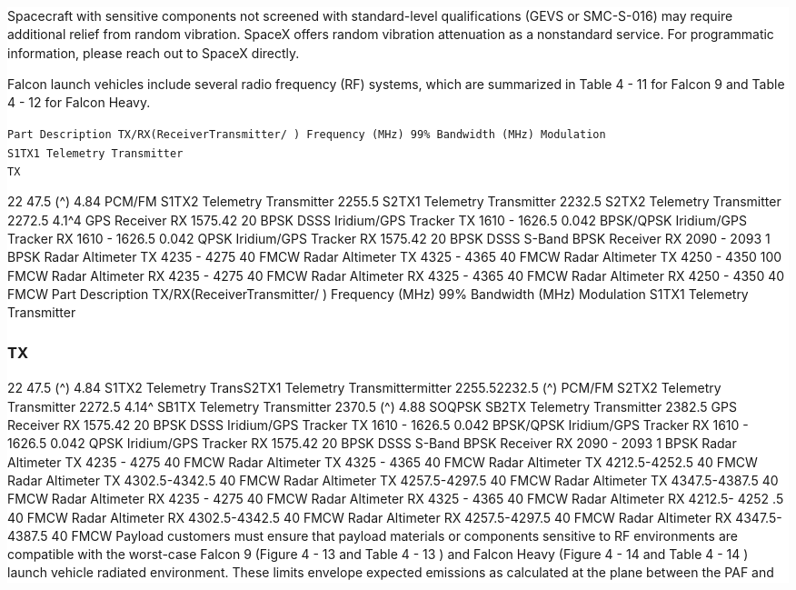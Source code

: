 Spacecraft with sensitive components not screened with standard-level qualifications (GEVS or SMC-S-016) may require
additional relief from random vibration. SpaceX offers random vibration attenuation as a nonstandard service. For
programmatic information, please reach out to SpaceX directly.

Falcon launch vehicles include several radio frequency (RF) systems, which are summarized in Table 4 - 11 for Falcon 9
and Table 4 - 12 for Falcon Heavy.


```
Part Description TX/RX(ReceiverTransmitter/ ) Frequency (MHz) 99% Bandwidth (MHz) Modulation
S1TX1 Telemetry Transmitter
TX
```
22 47.5 (^) 4.84
PCM/FM
S1TX2 Telemetry Transmitter 2255.5
S2TX1 Telemetry Transmitter 2232.5
S2TX2 Telemetry Transmitter 2272.5 4.1^4
GPS Receiver RX 1575.42 20 BPSK DSSS
Iridium/GPS Tracker TX 1610 - 1626.5 0.042 BPSK/QPSK
Iridium/GPS Tracker RX 1610 - 1626.5 0.042 QPSK
Iridium/GPS Tracker RX 1575.42 20 BPSK DSSS
S-Band BPSK Receiver RX 2090 - 2093 1 BPSK
Radar Altimeter TX 4235 - 4275 40 FMCW
Radar Altimeter TX 4325 - 4365 40 FMCW
Radar Altimeter TX 4250 - 4350 100 FMCW
Radar Altimeter RX 4235 - 4275 40 FMCW
Radar Altimeter RX 4325 - 4365 40 FMCW
Radar Altimeter RX 4250 - 4350 40 FMCW
Part Description TX/RX(ReceiverTransmitter/ ) Frequency (MHz) 99% Bandwidth (MHz) Modulation
S1TX1 Telemetry Transmitter

### TX

22 47.5 (^) 4.84
S1TX2 Telemetry TransS2TX1 Telemetry Transmittermitter 2255.52232.5 (^) PCM/FM
S2TX2 Telemetry Transmitter 2272.5 4.14^
SB1TX Telemetry Transmitter 2370.5 (^) 4.88 SOQPSK
SB2TX Telemetry Transmitter 2382.5
GPS Receiver RX 1575.42 20 BPSK DSSS
Iridium/GPS Tracker TX 1610 - 1626.5 0.042 BPSK/QPSK
Iridium/GPS Tracker RX 1610 - 1626.5 0.042 QPSK
Iridium/GPS Tracker RX 1575.42 20 BPSK DSSS
S-Band BPSK Receiver RX 2090 - 2093 1 BPSK
Radar Altimeter TX 4235 - 4275 40 FMCW
Radar Altimeter TX 4325 - 4365 40 FMCW
Radar Altimeter TX 4212.5-4252.5 40 FMCW
Radar Altimeter TX 4302.5-4342.5 40 FMCW
Radar Altimeter TX 4257.5-4297.5 40 FMCW
Radar Altimeter TX 4347.5-4387.5 40 FMCW
Radar Altimeter RX 4235 - 4275 40 FMCW
Radar Altimeter RX 4325 - 4365 40 FMCW
Radar Altimeter RX 4212.5- 4252 .5 40 FMCW
Radar Altimeter RX 4302.5-4342.5 40 FMCW
Radar Altimeter RX 4257.5-4297.5 40 FMCW
Radar Altimeter RX 4347.5-4387.5 40 FMCW
Payload customers must ensure that payload materials or components sensitive to RF environments are compatible
with the worst-case Falcon 9 (Figure 4 - 13 and Table 4 - 13 ) and Falcon Heavy (Figure 4 - 14 and Table 4 - 14 ) launch vehicle
radiated environment. These limits envelope expected emissions as calculated at the plane between the PAF and
